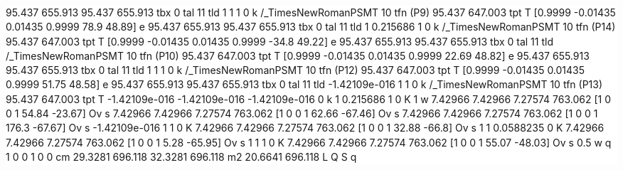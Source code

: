 95.437 655.913 95.437 655.913 tbx
0 tal
11 tld
1 1 1 0 k
/_TimesNewRomanPSMT 10 tfn
(P9) 95.437 647.003 tpt
T
[0.9999 -0.01435 0.01435 0.9999 78.9 48.89] e
95.437 655.913 95.437 655.913 tbx
0 tal
11 tld
1 0.215686 1 0 k
/_TimesNewRomanPSMT 10 tfn
(P14) 95.437 647.003 tpt
T
[0.9999 -0.01435 0.01435 0.9999 -34.8 49.22] e
95.437 655.913 95.437 655.913 tbx
0 tal
11 tld
/_TimesNewRomanPSMT 10 tfn
(P10) 95.437 647.003 tpt
T
[0.9999 -0.01435 0.01435 0.9999 22.69 48.82] e
95.437 655.913 95.437 655.913 tbx
0 tal
11 tld
1 1 1 0 k
/_TimesNewRomanPSMT 10 tfn
(P12) 95.437 647.003 tpt
T
[0.9999 -0.01435 0.01435 0.9999 51.75 48.58] e
95.437 655.913 95.437 655.913 tbx
0 tal
11 tld
-1.42109e-016 1 1 0 k
/_TimesNewRomanPSMT 10 tfn
(P13) 95.437 647.003 tpt
T
-1.42109e-016 -1.42109e-016 -1.42109e-016 0 k
1 0.215686 1 0 K
1 w
7.42966 7.42966 7.27574 763.062 [1 0 0 1 54.84 -23.67] Ov
s
7.42966 7.42966 7.27574 763.062 [1 0 0 1 62.66 -67.46] Ov
s
7.42966 7.42966 7.27574 763.062 [1 0 0 1 176.3 -67.67] Ov
s
-1.42109e-016 1 1 0 K
7.42966 7.42966 7.27574 763.062 [1 0 0 1 32.88 -66.8] Ov
s
1 1 0.0588235 0 K
7.42966 7.42966 7.27574 763.062 [1 0 0 1 5.28 -65.95] Ov
s
1 1 1 0 K
7.42966 7.42966 7.27574 763.062 [1 0 0 1 55.07 -48.03] Ov
s
0.5 w
q
1 0 0 1 0 0 cm
29.3281 696.118 32.3281 696.118 m2
20.6641 696.118 L
Q
S
q